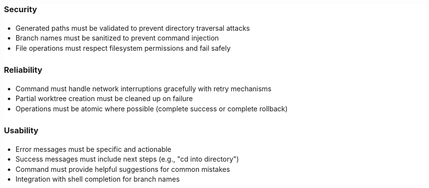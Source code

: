 ### Security

- Generated paths must be validated to prevent directory traversal attacks
- Branch names must be sanitized to prevent command injection
- File operations must respect filesystem permissions and fail safely

### Reliability

- Command must handle network interruptions gracefully with retry mechanisms
- Partial worktree creation must be cleaned up on failure
- Operations must be atomic where possible (complete success or complete rollback)

### Usability

- Error messages must be specific and actionable
- Success messages must include next steps (e.g., "cd into directory")
- Command must provide helpful suggestions for common mistakes
- Integration with shell completion for branch names
